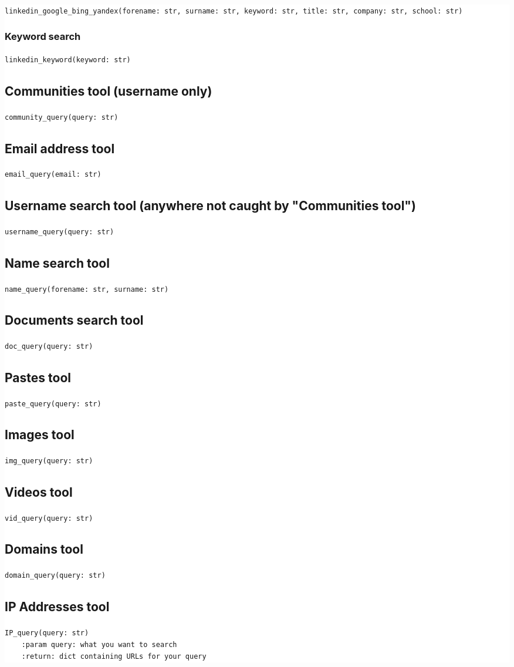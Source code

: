 `linkedin_google_bing_yandex(forename: str, surname: str, keyword: str, title: str, company: str, school: str)`

### Keyword search

`linkedin_keyword(keyword: str)`

## Communities tool (username only)

`community_query(query: str)`

## Email address tool

`email_query(email: str)`

## Username search tool (anywhere not caught by "Communities tool")

`username_query(query: str)`

## Name search tool

`name_query(forename: str, surname: str)`

## Documents search tool

`doc_query(query: str)`

## Pastes tool

`paste_query(query: str)`

## Images tool

`img_query(query: str)`

## Videos tool

`vid_query(query: str)`

## Domains tool

`domain_query(query: str)`

## IP Addresses tool

```
IP_query(query: str)
    :param query: what you want to search
    :return: dict containing URLs for your query
```
